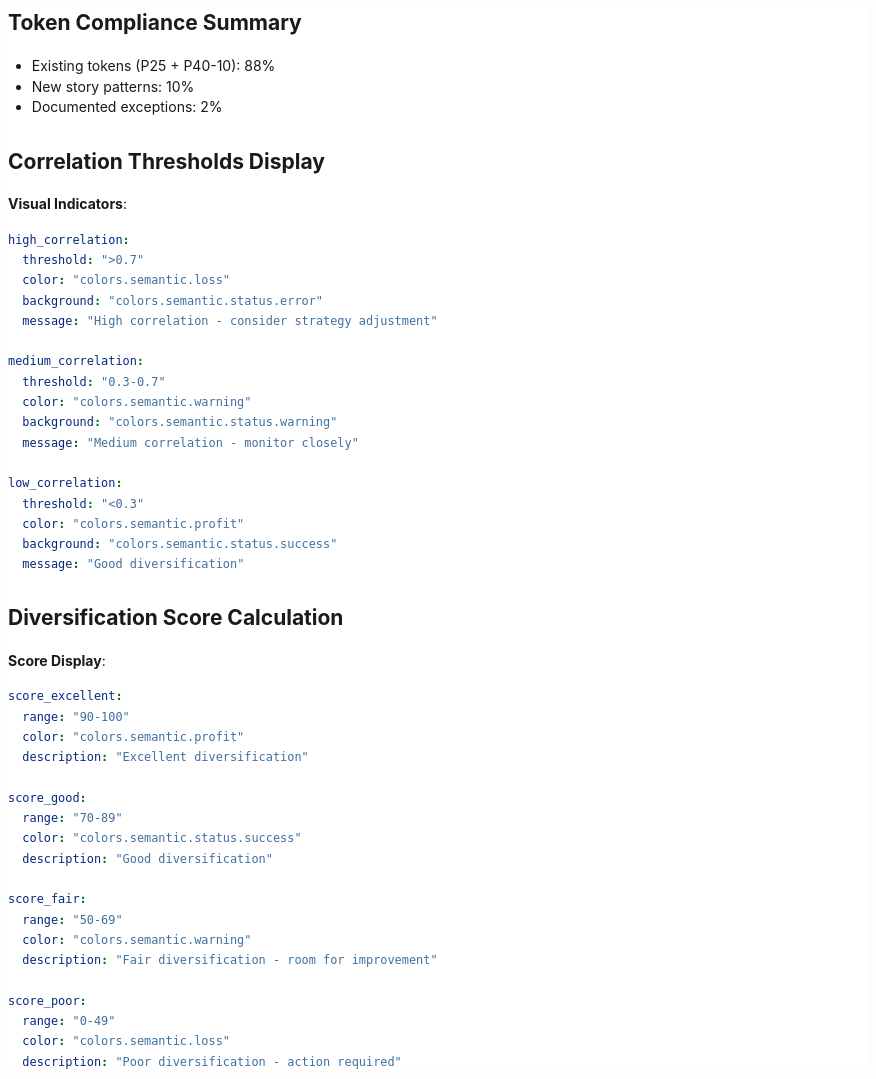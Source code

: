 ## Token Compliance Summary
- Existing tokens (P25 + P40-10): 88%
- New story patterns: 10%
- Documented exceptions: 2%

## Correlation Thresholds Display
**Visual Indicators**:
```yaml
high_correlation:
  threshold: ">0.7"
  color: "colors.semantic.loss"
  background: "colors.semantic.status.error"
  message: "High correlation - consider strategy adjustment"
  
medium_correlation:
  threshold: "0.3-0.7"
  color: "colors.semantic.warning"
  background: "colors.semantic.status.warning"
  message: "Medium correlation - monitor closely"
  
low_correlation:
  threshold: "<0.3"
  color: "colors.semantic.profit"
  background: "colors.semantic.status.success"
  message: "Good diversification"
```

## Diversification Score Calculation
**Score Display**:
```yaml
score_excellent:
  range: "90-100"
  color: "colors.semantic.profit"
  description: "Excellent diversification"
  
score_good:
  range: "70-89"
  color: "colors.semantic.status.success"
  description: "Good diversification"
  
score_fair:
  range: "50-69"
  color: "colors.semantic.warning"
  description: "Fair diversification - room for improvement"
  
score_poor:
  range: "0-49"
  color: "colors.semantic.loss"
  description: "Poor diversification - action required"
```